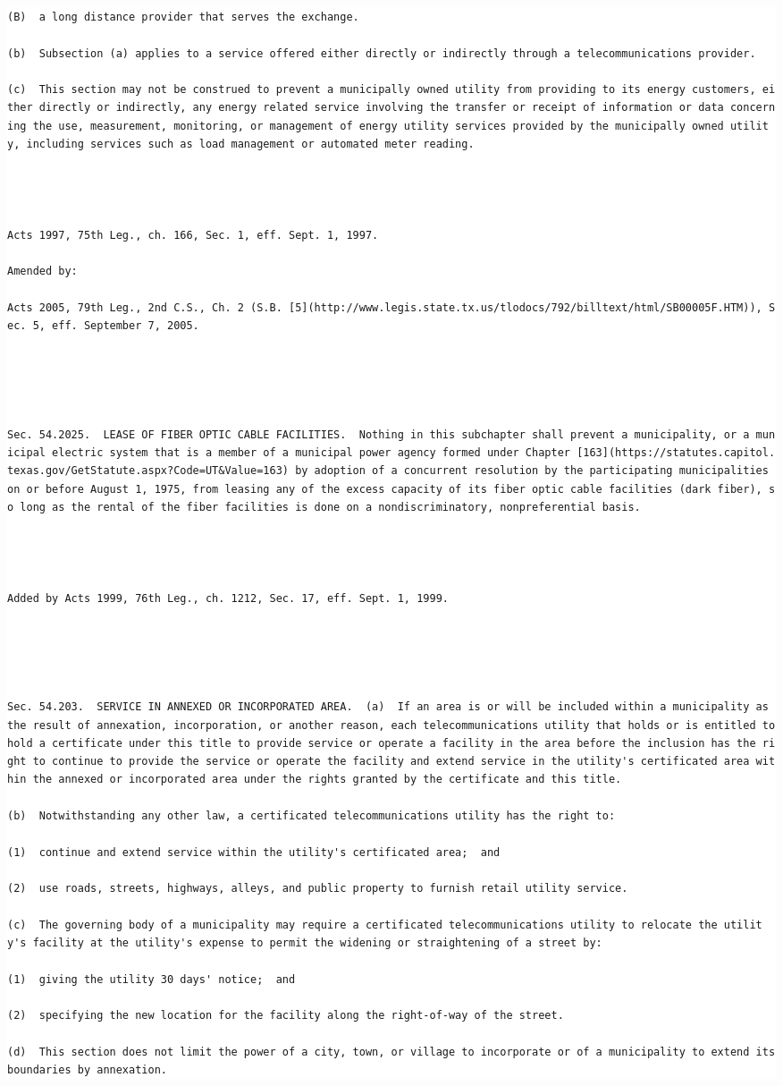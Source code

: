     (B)  a long distance provider that serves the exchange.
    
    (b)  Subsection (a) applies to a service offered either directly or indirectly through a telecommunications provider.
    
    (c)  This section may not be construed to prevent a municipally owned utility from providing to its energy customers, either directly or indirectly, any energy related service involving the transfer or receipt of information or data concerning the use, measurement, monitoring, or management of energy utility services provided by the municipally owned utility, including services such as load management or automated meter reading.
    
    
    
    
    Acts 1997, 75th Leg., ch. 166, Sec. 1, eff. Sept. 1, 1997.
    
    Amended by: 
    
    Acts 2005, 79th Leg., 2nd C.S., Ch. 2 (S.B. [5](http://www.legis.state.tx.us/tlodocs/792/billtext/html/SB00005F.HTM)), Sec. 5, eff. September 7, 2005.
    
    
    
    
    
    Sec. 54.2025.  LEASE OF FIBER OPTIC CABLE FACILITIES.  Nothing in this subchapter shall prevent a municipality, or a municipal electric system that is a member of a municipal power agency formed under Chapter [163](https://statutes.capitol.texas.gov/GetStatute.aspx?Code=UT&Value=163) by adoption of a concurrent resolution by the participating municipalities on or before August 1, 1975, from leasing any of the excess capacity of its fiber optic cable facilities (dark fiber), so long as the rental of the fiber facilities is done on a nondiscriminatory, nonpreferential basis.
    
    
    
    
    Added by Acts 1999, 76th Leg., ch. 1212, Sec. 17, eff. Sept. 1, 1999.
    
    
    
    
    
    Sec. 54.203.  SERVICE IN ANNEXED OR INCORPORATED AREA.  (a)  If an area is or will be included within a municipality as the result of annexation, incorporation, or another reason, each telecommunications utility that holds or is entitled to hold a certificate under this title to provide service or operate a facility in the area before the inclusion has the right to continue to provide the service or operate the facility and extend service in the utility's certificated area within the annexed or incorporated area under the rights granted by the certificate and this title.
    
    (b)  Notwithstanding any other law, a certificated telecommunications utility has the right to:
    
    (1)  continue and extend service within the utility's certificated area;  and
    
    (2)  use roads, streets, highways, alleys, and public property to furnish retail utility service.
    
    (c)  The governing body of a municipality may require a certificated telecommunications utility to relocate the utility's facility at the utility's expense to permit the widening or straightening of a street by:
    
    (1)  giving the utility 30 days' notice;  and
    
    (2)  specifying the new location for the facility along the right-of-way of the street.
    
    (d)  This section does not limit the power of a city, town, or village to incorporate or of a municipality to extend its boundaries by annexation.
    
